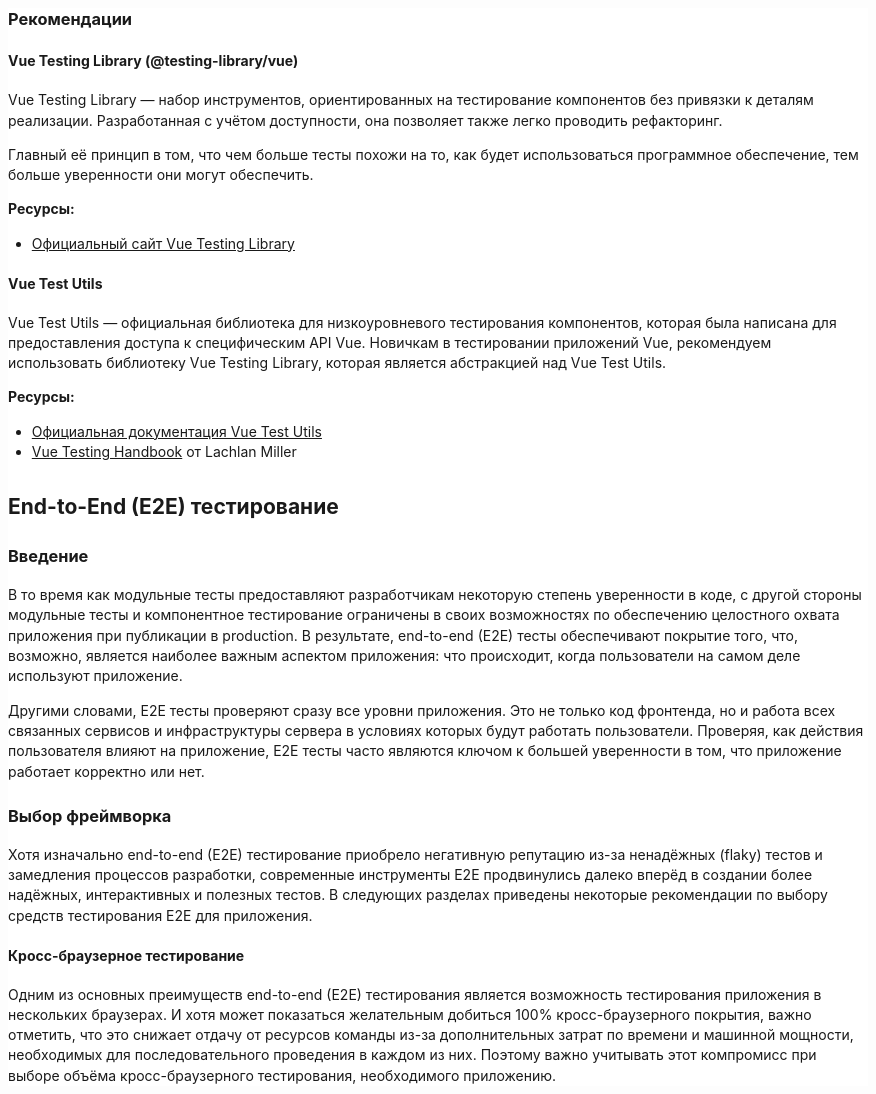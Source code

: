 ### Рекомендации

#### Vue Testing Library (@testing-library/vue)

Vue Testing Library — набор инструментов, ориентированных на тестирование компонентов без привязки к деталям реализации. Разработанная с учётом доступности, она позволяет также легко проводить рефакторинг.

Главный её принцип в том, что чем больше тесты похожи на то, как будет использоваться программное обеспечение, тем больше уверенности они могут обеспечить.

**Ресурсы:**

- [Официальный сайт Vue Testing Library](https://testing-library.com/docs/vue-testing-library/intro)

#### Vue Test Utils

Vue Test Utils — официальная библиотека для низкоуровневого тестирования компонентов, которая была написана для предоставления доступа к специфическим API Vue. Новичкам в тестировании приложений Vue, рекомендуем использовать библиотеку Vue Testing Library, которая является абстракцией над Vue Test Utils.

**Ресурсы:**

- [Официальная документация Vue Test Utils](https://vue-test-utils.vuejs.org)
- [Vue Testing Handbook](https://lmiller1990.github.io/vue-testing-handbook/v3/#what-is-this-guide) от Lachlan Miller

## End-to-End (E2E) тестирование

### Введение

В то время как модульные тесты предоставляют разработчикам некоторую степень уверенности в коде, с другой стороны модульные тесты и компонентное тестирование ограничены в своих возможностях по обеспечению целостного охвата приложения при публикации в production. В результате, end-to-end (E2E) тесты обеспечивают покрытие того, что, возможно, является наиболее важным аспектом приложения: что происходит, когда пользователи на самом деле используют приложение.

Другими словами, E2E тесты проверяют сразу все уровни приложения. Это не только код фронтенда, но и работа всех связанных сервисов и инфраструктуры сервера в условиях которых будут работать пользователи. Проверяя, как действия пользователя влияют на приложение, E2E тесты часто являются ключом к большей уверенности в том, что приложение работает корректно или нет.

### Выбор фреймворка

Хотя изначально end-to-end (E2E) тестирование приобрело негативную репутацию из-за ненадёжных (flaky) тестов и замедления процессов разработки, современные инструменты E2E продвинулись далеко вперёд в создании более надёжных, интерактивных и полезных тестов. В следующих разделах приведены некоторые рекомендации по выбору средств тестирования E2E для приложения.

#### Кросс-браузерное тестирование

Одним из основных преимуществ end-to-end (E2E) тестирования является возможность тестирования приложения в нескольких браузерах. И хотя может показаться желательным добиться 100% кросс-браузерного покрытия, важно отметить, что это снижает отдачу от ресурсов команды из-за дополнительных затрат по времени и машинной мощности, необходимых для последовательного проведения в каждом из них. Поэтому важно учитывать этот компромисс при выборе объёма кросс-браузерного тестирования, необходимого приложению.
